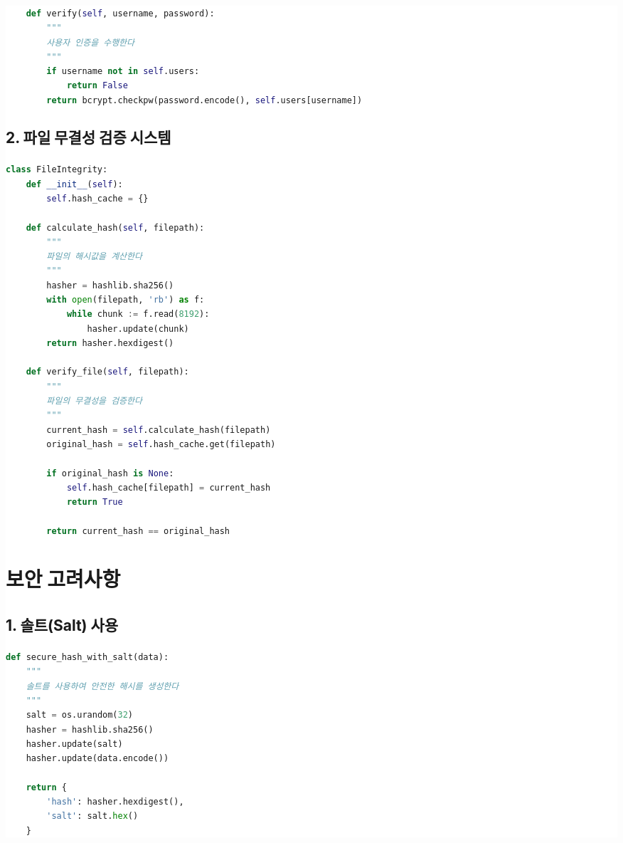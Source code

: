 ```python
    def verify(self, username, password):
        """
        사용자 인증을 수행한다
        """
        if username not in self.users:
            return False
        return bcrypt.checkpw(password.encode(), self.users[username])
```

## 2. 파일 무결성 검증 시스템
```python
class FileIntegrity:
    def __init__(self):
        self.hash_cache = {}
    
    def calculate_hash(self, filepath):
        """
        파일의 해시값을 계산한다
        """
        hasher = hashlib.sha256()
        with open(filepath, 'rb') as f:
            while chunk := f.read(8192):
                hasher.update(chunk)
        return hasher.hexdigest()
    
    def verify_file(self, filepath):
        """
        파일의 무결성을 검증한다
        """
        current_hash = self.calculate_hash(filepath)
        original_hash = self.hash_cache.get(filepath)
        
        if original_hash is None:
            self.hash_cache[filepath] = current_hash
            return True
            
        return current_hash == original_hash
```

# 보안 고려사항
## 1. 솔트(Salt) 사용
```python
def secure_hash_with_salt(data):
    """
    솔트를 사용하여 안전한 해시를 생성한다
    """
    salt = os.urandom(32)
    hasher = hashlib.sha256()
    hasher.update(salt)
    hasher.update(data.encode())
    
    return {
        'hash': hasher.hexdigest(),
        'salt': salt.hex()
    }
```
